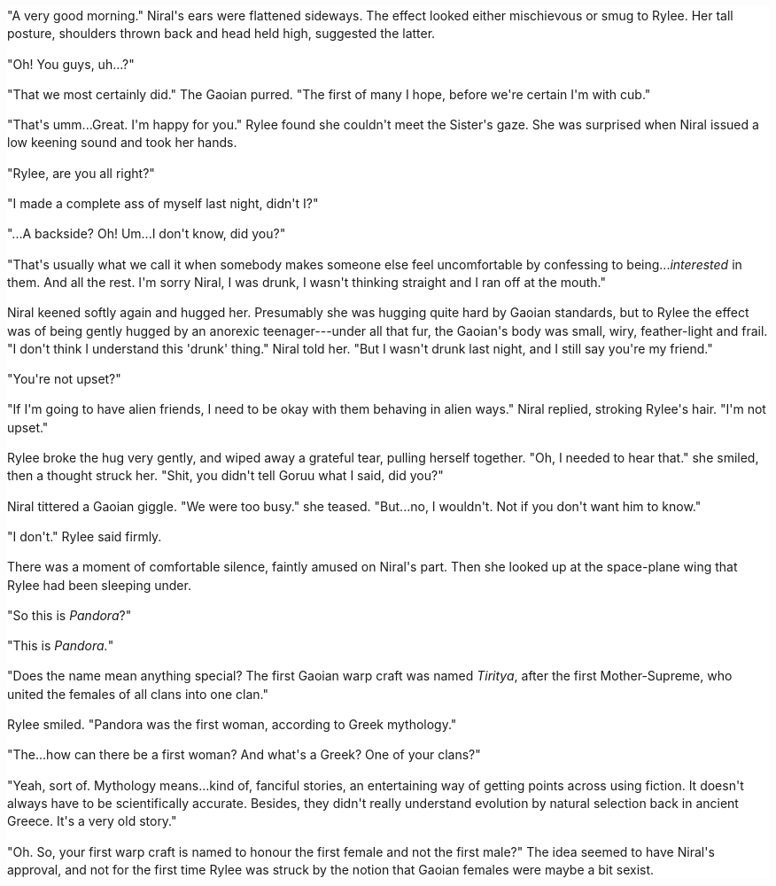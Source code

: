 "A very good morning." Niral's ears were flattened sideways. The effect looked either mischievous or smug to Rylee. Her tall posture, shoulders thrown back and head held high, suggested the latter.

"Oh! You guys, uh...?"

"That we most certainly did." The Gaoian purred. "The first of many I hope, before we're certain I'm with cub."

"That's umm...Great. I'm happy for you." Rylee found she couldn't meet the Sister's gaze. She was surprised when Niral issued a low keening sound and took her hands.

"Rylee, are you all right?"

"I made a complete ass of myself last night, didn't I?"

"...A backside? Oh! Um...I don't know, did you?"

"That's usually what we call it when somebody makes someone else feel uncomfortable by confessing to being...*interested* in them. And all the rest. I'm sorry Niral, I was drunk, I wasn't thinking straight and I ran off at the mouth."

Niral keened softly again and hugged her. Presumably she was hugging quite hard by Gaoian standards, but to Rylee the effect was of being gently hugged by an anorexic teenager---under all that fur, the Gaoian's body was small, wiry, feather-light and frail. "I don't think I understand this 'drunk' thing." Niral told her. "But I wasn't drunk last night, and I still say you're my friend."

"You're not upset?"

"If I'm going to have alien friends, I need to be okay with them behaving in alien ways." Niral replied, stroking Rylee's hair. "I'm not upset."

Rylee broke the hug very gently, and wiped away a grateful tear, pulling herself together. "Oh, I needed to hear that." she smiled, then a thought struck her. "Shit, you didn't tell Goruu what I said, did you?"

Niral tittered a Gaoian giggle. "We were too busy." she teased. "But...no, I wouldn't. Not if you don't want him to know."

"I don't." Rylee said firmly.

There was a moment of comfortable silence, faintly amused on Niral's part. Then she looked up at the space-plane wing that Rylee had been sleeping under.

"So this is *Pandora*?"

"This is *Pandora.*"

"Does the name mean anything special? The first Gaoian warp craft was named *Tiritya*, after the first Mother-Supreme, who united the females of all clans into one clan."

Rylee smiled. "Pandora was the first woman, according to Greek mythology."

"The...how can there be a first woman? And what's a Greek? One of your clans?"

"Yeah, sort of. Mythology means...kind of, fanciful stories, an entertaining way of getting points across using fiction. It doesn't always have to be scientifically accurate. Besides, they didn't really understand evolution by natural selection back in ancient Greece. It's a very old story."

"Oh. So, your first warp craft is named to honour the first female and not the first male?" The idea seemed to have Niral's approval, and not for the first time Rylee was struck by the notion that Gaoian females were maybe a bit sexist.
